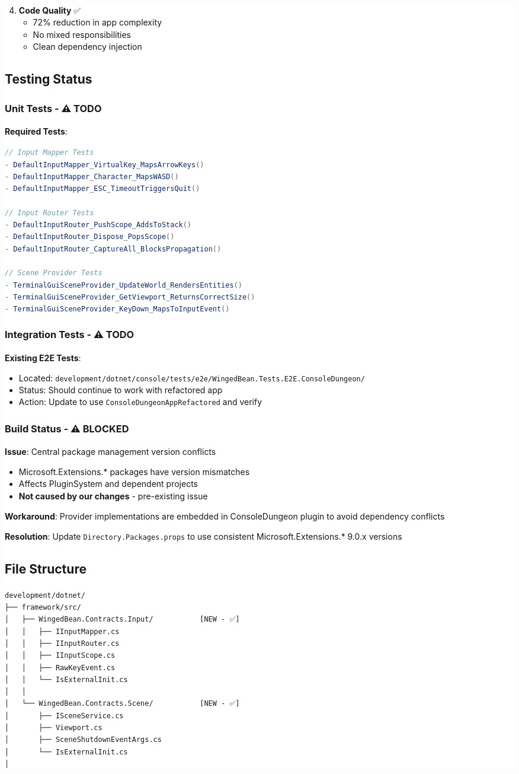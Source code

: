 4. **Code Quality** ✅
   - 72% reduction in app complexity
   - No mixed responsibilities
   - Clean dependency injection

## Testing Status

### Unit Tests - ⚠️ TODO

**Required Tests**:
```csharp
// Input Mapper Tests
- DefaultInputMapper_VirtualKey_MapsArrowKeys()
- DefaultInputMapper_Character_MapsWASD()
- DefaultInputMapper_ESC_TimeoutTriggersQuit()

// Input Router Tests
- DefaultInputRouter_PushScope_AddsToStack()
- DefaultInputRouter_Dispose_PopsScope()
- DefaultInputRouter_CaptureAll_BlocksPropagation()

// Scene Provider Tests
- TerminalGuiSceneProvider_UpdateWorld_RendersEntities()
- TerminalGuiSceneProvider_GetViewport_ReturnsCorrectSize()
- TerminalGuiSceneProvider_KeyDown_MapsToInputEvent()
```

### Integration Tests - ⚠️ TODO

**Existing E2E Tests**:
- Located: `development/dotnet/console/tests/e2e/WingedBean.Tests.E2E.ConsoleDungeon/`
- Status: Should continue to work with refactored app
- Action: Update to use `ConsoleDungeonAppRefactored` and verify

### Build Status - ⚠️ BLOCKED

**Issue**: Central package management version conflicts
- Microsoft.Extensions.* packages have version mismatches
- Affects PluginSystem and dependent projects
- **Not caused by our changes** - pre-existing issue

**Workaround**: Provider implementations are embedded in ConsoleDungeon plugin to avoid dependency conflicts

**Resolution**: Update `Directory.Packages.props` to use consistent Microsoft.Extensions.* 9.0.x versions

## File Structure

```
development/dotnet/
├── framework/src/
│   ├── WingedBean.Contracts.Input/           [NEW - ✅]
│   │   ├── IInputMapper.cs
│   │   ├── IInputRouter.cs
│   │   ├── IInputScope.cs
│   │   ├── RawKeyEvent.cs
│   │   └── IsExternalInit.cs
│   │
│   └── WingedBean.Contracts.Scene/           [NEW - ✅]
│       ├── ISceneService.cs
│       ├── Viewport.cs
│       ├── SceneShutdownEventArgs.cs
│       └── IsExternalInit.cs
│
```